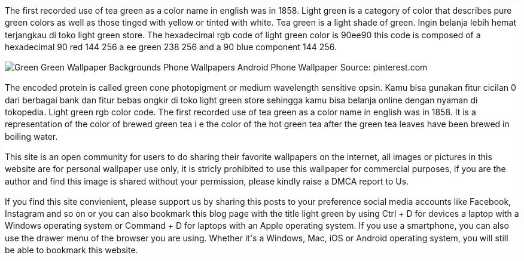 The first recorded use of tea green as a color name in english was in 1858. Light green is a category of color that describes pure green colors as well as those tinged with yellow or tinted with white. Tea green is a light shade of green. Ingin belanja lebih hemat terjangkau di toko light green store. The hexadecimal rgb code of light green color is 90ee90 this code is composed of a hexadecimal 90 red 144 256 a ee green 238 256 and a 90 blue component 144 256.

![Green Green Wallpaper Backgrounds Phone Wallpapers Android Phone Wallpaper](https://i.pinimg.com/originals/1e/15/21/1e1521a5c1ff05799ba16bfea4a31a98.jpg "Green Green Wallpaper Backgrounds Phone Wallpapers Android Phone Wallpaper")
Source: pinterest.com

The encoded protein is called green cone photopigment or medium wavelength sensitive opsin. Kamu bisa gunakan fitur cicilan 0 dari berbagai bank dan fitur bebas ongkir di toko light green store sehingga kamu bisa belanja online dengan nyaman di tokopedia. Light green rgb color code. The first recorded use of tea green as a color name in english was in 1858. It is a representation of the color of brewed green tea i e the color of the hot green tea after the green tea leaves have been brewed in boiling water.

This site is an open community for users to do sharing their favorite wallpapers on the internet, all images or pictures in this website are for personal wallpaper use only, it is stricly prohibited to use this wallpaper for commercial purposes, if you are the author and find this image is shared without your permission, please kindly raise a DMCA report to Us.

If you find this site convienient, please support us by sharing this posts to your preference social media accounts like Facebook, Instagram and so on or you can also bookmark this blog page with the title light green by using Ctrl + D for devices a laptop with a Windows operating system or Command + D for laptops with an Apple operating system. If you use a smartphone, you can also use the drawer menu of the browser you are using. Whether it's a Windows, Mac, iOS or Android operating system, you will still be able to bookmark this website.
